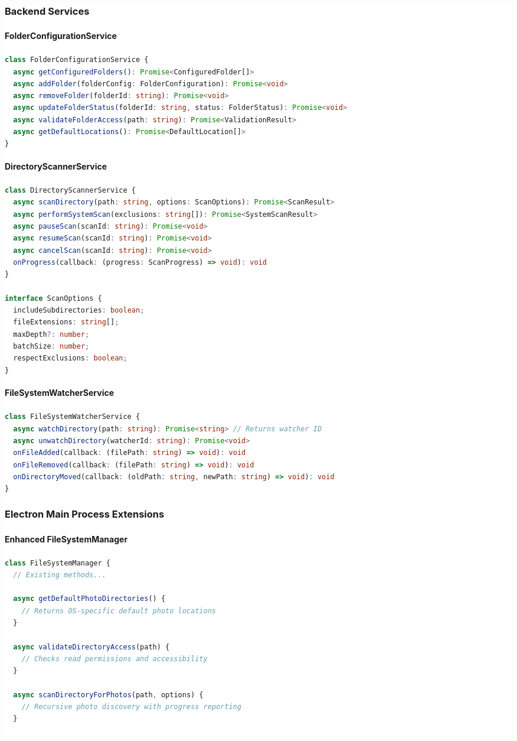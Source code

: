 ### Backend Services

#### FolderConfigurationService
```typescript
class FolderConfigurationService {
  async getConfiguredFolders(): Promise<ConfiguredFolder[]>
  async addFolder(folderConfig: FolderConfiguration): Promise<void>
  async removeFolder(folderId: string): Promise<void>
  async updateFolderStatus(folderId: string, status: FolderStatus): Promise<void>
  async validateFolderAccess(path: string): Promise<ValidationResult>
  async getDefaultLocations(): Promise<DefaultLocation[]>
}
```

#### DirectoryScannerService
```typescript
class DirectoryScannerService {
  async scanDirectory(path: string, options: ScanOptions): Promise<ScanResult>
  async performSystemScan(exclusions: string[]): Promise<SystemScanResult>
  async pauseScan(scanId: string): Promise<void>
  async resumeScan(scanId: string): Promise<void>
  async cancelScan(scanId: string): Promise<void>
  onProgress(callback: (progress: ScanProgress) => void): void
}

interface ScanOptions {
  includeSubdirectories: boolean;
  fileExtensions: string[];
  maxDepth?: number;
  batchSize: number;
  respectExclusions: boolean;
}
```

#### FileSystemWatcherService
```typescript
class FileSystemWatcherService {
  async watchDirectory(path: string): Promise<string> // Returns watcher ID
  async unwatchDirectory(watcherId: string): Promise<void>
  onFileAdded(callback: (filePath: string) => void): void
  onFileRemoved(callback: (filePath: string) => void): void
  onDirectoryMoved(callback: (oldPath: string, newPath: string) => void): void
}
```

### Electron Main Process Extensions

#### Enhanced FileSystemManager
```javascript
class FileSystemManager {
  // Existing methods...
  
  async getDefaultPhotoDirectories() {
    // Returns OS-specific default photo locations
  }
  
  async validateDirectoryAccess(path) {
    // Checks read permissions and accessibility
  }
  
  async scanDirectoryForPhotos(path, options) {
    // Recursive photo discovery with progress reporting
  }
  
```